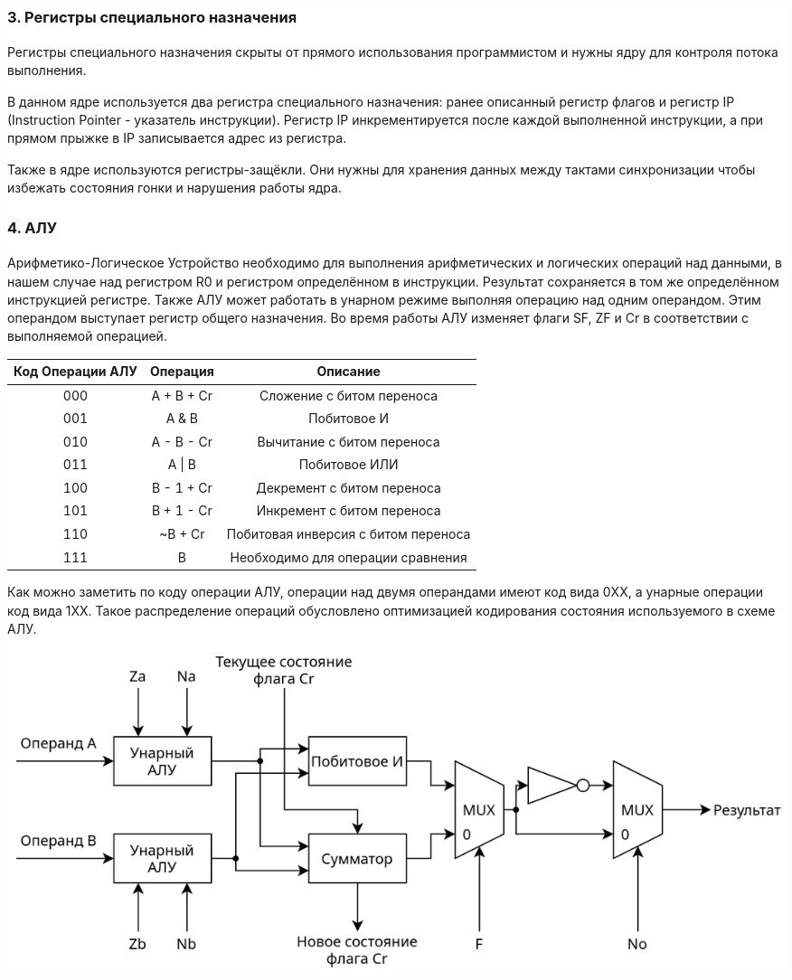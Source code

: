 ### 3. Регистры специального назначения

Регистры специального назначения скрыты от прямого использования программистом и нужны ядру для контроля потока выполнения.

В данном ядре используется два регистра специального назначения: ранее описанный регистр флагов и регистр IP (Instruction Pointer - указатель инструкции). Регистр IP инкрементируется после каждой выполненной инструкции, а при прямом прыжке в IP записывается адрес из регистра.

Также в ядре используются регистры-защёкли. Они нужны для хранения данных между тактами синхронизации чтобы избежать состояния гонки и нарушения работы ядра.

### 4. АЛУ

Арифметико-Логическое Устройство необходимо для выполнения арифметических и логических операций над данными, в нашем случае над регистром R0 и регистром определённом в инструкции. Результат сохраняется в том же определённом инструкцией регистре. Также АЛУ может работать в унарном режиме выполняя операцию над одним операндом. Этим операндом выступает регистр общего назначения. Во время работы АЛУ изменяет флаги SF, ZF и Cr в соответствии с выполняемой операцией.

| Код Операции АЛУ |  Операция  |               Описание               |
|:----------------:|:----------:|:------------------------------------:|
|        000       | A + B + Cr | Сложение с битом переноса            |
|        001       |   A & B    | Побитовое И                          |
|        010       | A - B - Cr | Вычитание с битом переноса           |
|        011       |   A \| B   | Побитовое ИЛИ                        |
|        100       | B - 1 + Cr | Декремент с битом переноса           |
|        101       | B + 1 - Cr | Инкремент с битом переноса           |
|        110       |   ~B + Cr  | Побитовая инверсия с битом переноса  |
|        111       |      B     | Необходимо для операции сравнения    |

Как можно заметить по коду операции АЛУ, операции над двумя операндами имеют код вида 0XX, а унарные операции код вида 1ХХ. Такое распределение операций обусловлено оптимизацией кодирования состояния используемого в схеме АЛУ.

![АЛУ](./images/alu.png)
